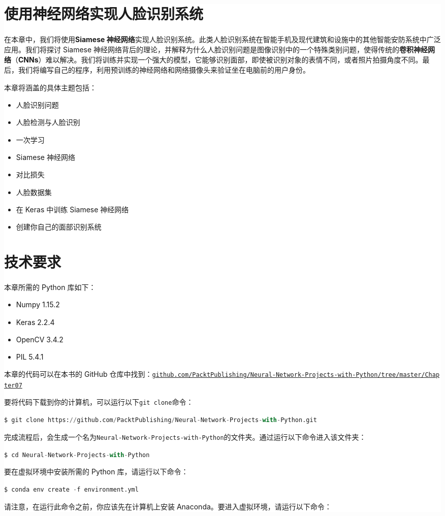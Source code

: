 # 使用神经网络实现人脸识别系统

在本章中，我们将使用**Siamese 神经网络**实现人脸识别系统。此类人脸识别系统在智能手机及现代建筑和设施中的其他智能安防系统中广泛应用。我们将探讨 Siamese 神经网络背后的理论，并解释为什么人脸识别问题是图像识别中的一个特殊类别问题，使得传统的**卷积神经网络**（**CNNs**）难以解决。我们将训练并实现一个强大的模型，它能够识别面部，即使被识别对象的表情不同，或者照片拍摄角度不同。最后，我们将编写自己的程序，利用预训练的神经网络和网络摄像头来验证坐在电脑前的用户身份。

本章将涵盖的具体主题包括：

+   人脸识别问题

+   人脸检测与人脸识别

+   一次学习

+   Siamese 神经网络

+   对比损失

+   人脸数据集

+   在 Keras 中训练 Siamese 神经网络

+   创建你自己的面部识别系统

# 技术要求

本章所需的 Python 库如下：

+   Numpy 1.15.2

+   Keras 2.2.4

+   OpenCV 3.4.2

+   PIL 5.4.1

本章的代码可以在本书的 GitHub 仓库中找到：[`github.com/PacktPublishing/Neural-Network-Projects-with-Python/tree/master/Chapter07`](https://github.com/PacktPublishing/Neural-Network-Projects-with-Python/tree/master/chapter7)

要将代码下载到你的计算机，可以运行以下`git clone`命令：

```py
$ git clone https://github.com/PacktPublishing/Neural-Network-Projects-with-Python.git
```

完成流程后，会生成一个名为`Neural-Network-Projects-with-Python`的文件夹。通过运行以下命令进入该文件夹：

```py
$ cd Neural-Network-Projects-with-Python
```

要在虚拟环境中安装所需的 Python 库，请运行以下命令：

```py
$ conda env create -f environment.yml
```

请注意，在运行此命令之前，你应该先在计算机上安装 Anaconda。要进入虚拟环境，请运行以下命令：
